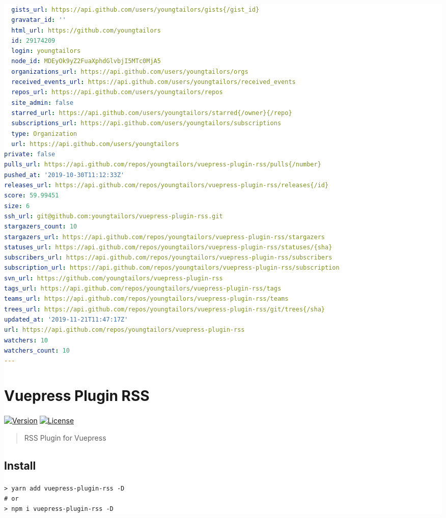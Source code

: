 ```yaml
  gists_url: https://api.github.com/users/youngtailors/gists{/gist_id}
  gravatar_id: ''
  html_url: https://github.com/youngtailors
  id: 29174209
  login: youngtailors
  node_id: MDEyOk9yZ2FuaXphdGlvbjI5MTc0MjA5
  organizations_url: https://api.github.com/users/youngtailors/orgs
  received_events_url: https://api.github.com/users/youngtailors/received_events
  repos_url: https://api.github.com/users/youngtailors/repos
  site_admin: false
  starred_url: https://api.github.com/users/youngtailors/starred{/owner}{/repo}
  subscriptions_url: https://api.github.com/users/youngtailors/subscriptions
  type: Organization
  url: https://api.github.com/users/youngtailors
private: false
pulls_url: https://api.github.com/repos/youngtailors/vuepress-plugin-rss/pulls{/number}
pushed_at: '2019-10-30T11:12:33Z'
releases_url: https://api.github.com/repos/youngtailors/vuepress-plugin-rss/releases{/id}
score: 59.99451
size: 6
ssh_url: git@github.com:youngtailors/vuepress-plugin-rss.git
stargazers_count: 10
stargazers_url: https://api.github.com/repos/youngtailors/vuepress-plugin-rss/stargazers
statuses_url: https://api.github.com/repos/youngtailors/vuepress-plugin-rss/statuses/{sha}
subscribers_url: https://api.github.com/repos/youngtailors/vuepress-plugin-rss/subscribers
subscription_url: https://api.github.com/repos/youngtailors/vuepress-plugin-rss/subscription
svn_url: https://github.com/youngtailors/vuepress-plugin-rss
tags_url: https://api.github.com/repos/youngtailors/vuepress-plugin-rss/tags
teams_url: https://api.github.com/repos/youngtailors/vuepress-plugin-rss/teams
trees_url: https://api.github.com/repos/youngtailors/vuepress-plugin-rss/git/trees{/sha}
updated_at: '2019-11-21T11:47:17Z'
url: https://api.github.com/repos/youngtailors/vuepress-plugin-rss
watchers: 10
watchers_count: 10
---
```


# Vuepress Plugin RSS

<a href="https://www.npmjs.com/package/vuepress-plugin-rss"><img src="https://img.shields.io/npm/v/vuepress-plugin-rss.svg" alt="Version"></a>
<a href="https://www.npmjs.com/package/vuepress-plugin-rss"><img src="https://img.shields.io/npm/l/vuepress-plugin-rss.svg" alt="License"></a>

> RSS Plugin for Vuepress

## Install

```
> yarn add vuepress-plugin-rss -D
# or
> npm i vuepress-plugin-rss -D
```
